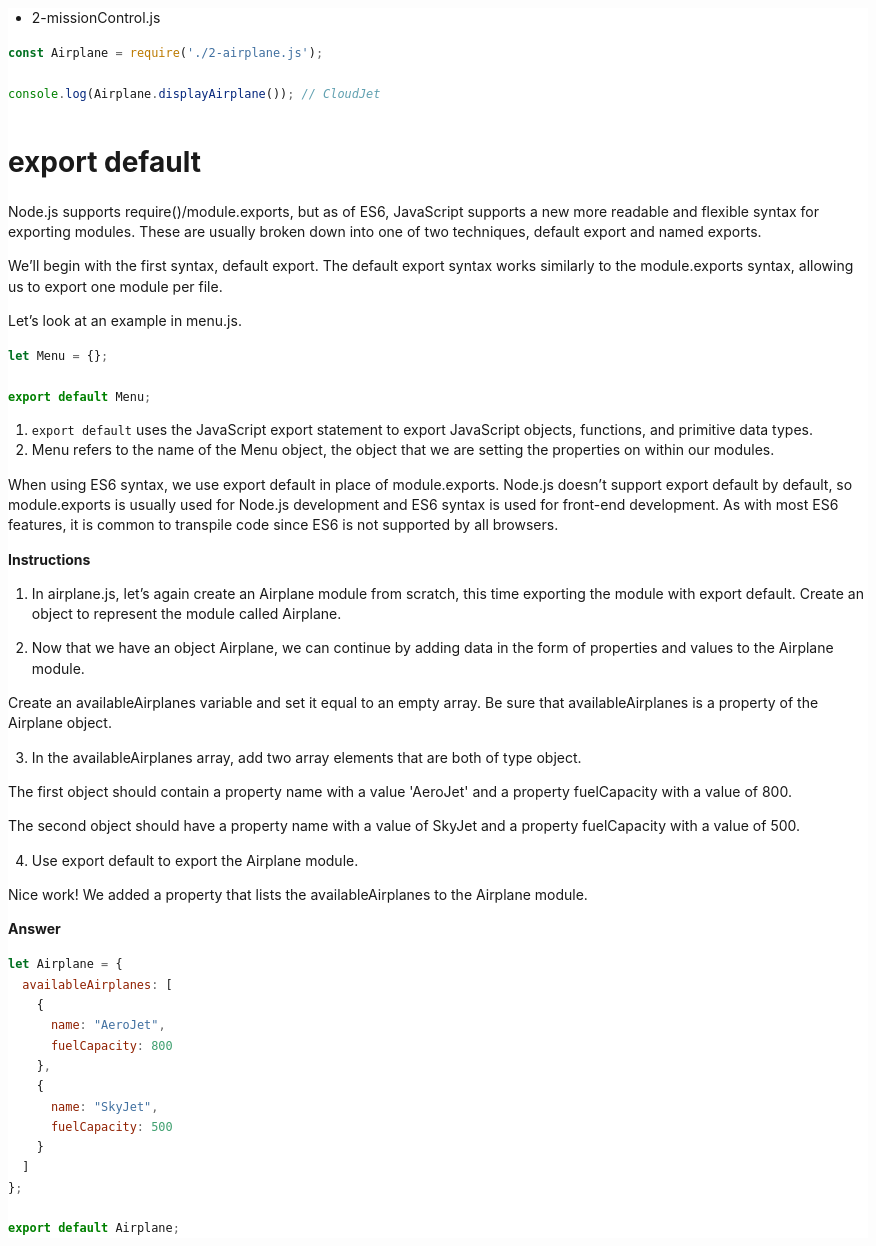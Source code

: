 - 2-missionControl.js
```js
const Airplane = require('./2-airplane.js');

console.log(Airplane.displayAirplane()); // CloudJet
```

# export default
Node.js supports require()/module.exports, but as of ES6, JavaScript supports a new more readable and flexible syntax for exporting modules. These are usually broken down into one of two techniques, default export and named exports.

We’ll begin with the first syntax, default export. The default export syntax works similarly to the module.exports syntax, allowing us to export one module per file.

Let’s look at an example in menu.js.
```js
let Menu = {};
 
export default Menu;
```
1. `export default` uses the JavaScript export statement to export JavaScript objects, functions, and primitive data types.
2. Menu refers to the name of the Menu object, the object that we are setting the properties on within our modules.

When using ES6 syntax, we use export default in place of module.exports. Node.js doesn’t support export default by default, so module.exports is usually used for Node.js development and ES6 syntax is used for front-end development. As with most ES6 features, it is common to transpile code since ES6 is not supported by all browsers.

**Instructions**
1. In airplane.js, let’s again create an Airplane module from scratch, this time exporting the module with export default. Create an object to represent the module called Airplane.

2. Now that we have an object Airplane, we can continue by adding data in the form of properties and values to the Airplane module.

Create an availableAirplanes variable and set it equal to an empty array. Be sure that availableAirplanes is a property of the Airplane object.

3. In the availableAirplanes array, add two array elements that are both of type object.

The first object should contain a property name with a value 'AeroJet' and a property fuelCapacity with a value of 800.

The second object should have a property name with a value of SkyJet and a property fuelCapacity with a value of 500.

4. Use export default to export the Airplane module.

Nice work! We added a property that lists the availableAirplanes to the Airplane module.

**Answer**
```js
let Airplane = {
  availableAirplanes: [
    {
      name: "AeroJet",
      fuelCapacity: 800
    },
    {
      name: "SkyJet",
      fuelCapacity: 500
    }
  ]
};

export default Airplane;
```